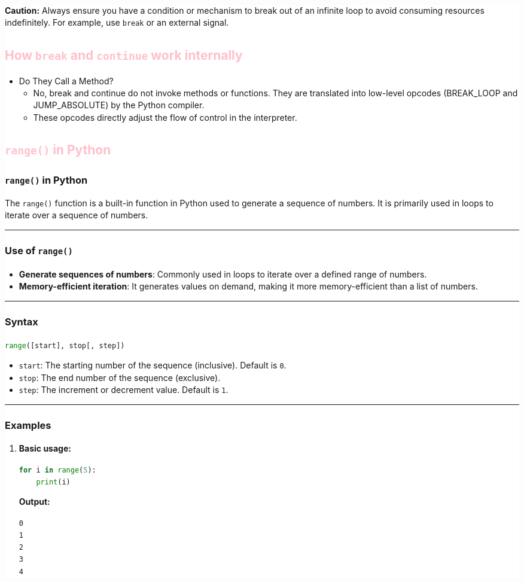 **Caution:** Always ensure you have a condition or mechanism to break out of an infinite loop to avoid consuming resources indefinitely. For example, use `break` or an external signal.

## <span style="color:pink">How `break` and `continue` work internally</span>

- Do They Call a Method?
  - No, break and continue do not invoke methods or functions. They are translated into low-level opcodes (BREAK_LOOP and JUMP_ABSOLUTE) by the Python compiler.
  - These opcodes directly adjust the flow of control in the interpreter.

## <span style="color:pink">`range()` in Python</span>

### **`range()` in Python**

The `range()` function is a built-in function in Python used to generate a sequence of numbers. It is primarily used in loops to iterate over a sequence of numbers.

---

### **Use of `range()`**

- **Generate sequences of numbers**: Commonly used in loops to iterate over a defined range of numbers.
- **Memory-efficient iteration**: It generates values on demand, making it more memory-efficient than a list of numbers.

---

### **Syntax**

```python
range([start], stop[, step])
```

- `start`: The starting number of the sequence (inclusive). Default is `0`.
- `stop`: The end number of the sequence (exclusive).
- `step`: The increment or decrement value. Default is `1`.

---

### **Examples**

1. **Basic usage:**

   ```python
   for i in range(5):
       print(i)
   ```

   **Output:**

   ```
   0
   1
   2
   3
   4
   ```
